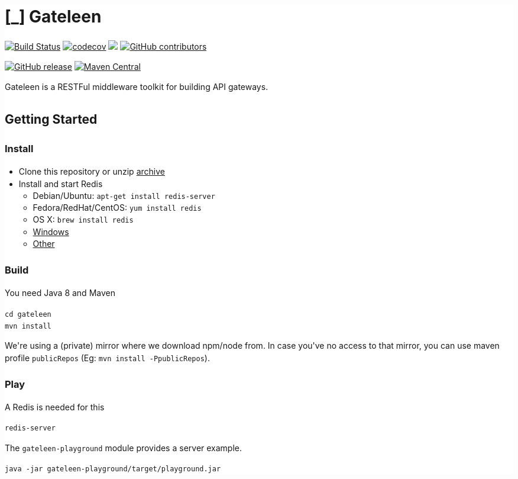 # [\_] Gateleen

[![Build Status](https://travis-ci.com/swisspush/gateleen.svg?branch=master)](https://travis-ci.com/swisspush/gateleen)
[![codecov](https://codecov.io/gh/swisspush/gateleen/branch/master/graph/badge.svg)](https://codecov.io/gh/swisspush/gateleen)
[![](https://img.shields.io/github/issues-raw/swisspush/gateleen.svg)](https://github.com/swisspush/gateleen/issues?utf8=%E2%9C%93&q=is%3Aissue%20is%3Aopen%20)
[![GitHub contributors](https://img.shields.io/github/contributors/swisspush/gateleen.svg)](https://github.com/swisspush/gateleen/graphs/contributors)

[![GitHub release](https://img.shields.io/github/release/swisspush/gateleen.svg)](https://github.com/swisspush/gateleen/releases/latest)
[![Maven Central](https://img.shields.io/maven-central/v/org.swisspush.gateleen/gateleen-core.svg)](https://search.maven.org/#search|ga|1|g%3A%22org.swisspush.gateleen%22%20AND%20v%3A%221.0.4%22)

Gateleen is a RESTFul middleware toolkit for building API gateways.

## Getting Started
### Install
* Clone this repository or unzip [archive](https://github.com/swisspush/gateleen/archive/master.zip)
* Install and start Redis
  * Debian/Ubuntu: `apt-get install redis-server`
  * Fedora/RedHat/CentOS: `yum install redis`
  * OS X: `brew install redis`
  * [Windows](https://github.com/MSOpenTech/redis/releases/download/win-2.8.2400/Redis-x64-2.8.2400.zip)
  * [Other](http://redis.io/download)

### Build
You need Java 8 and Maven
```
cd gateleen
mvn install
```

We're using a (private) mirror where we download npm/node from. In case you've
no access to that mirror, you can use maven profile `publicRepos` (Eg: `mvn
install -PpublicRepos`).


### Play

A Redis is needed for this
```
redis-server
```

The `gateleen-playground` module provides a server example.
```
java -jar gateleen-playground/target/playground.jar
```
